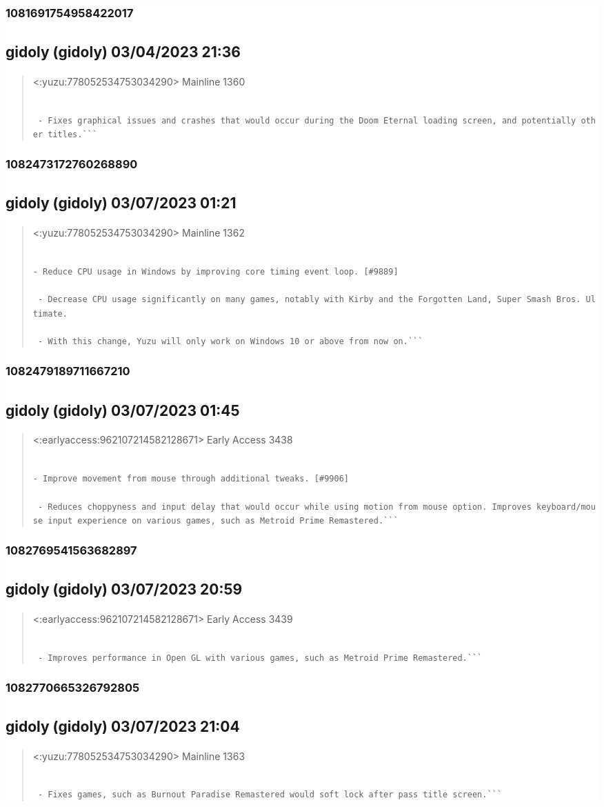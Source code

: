 ### 1081691754958422017
## gidoly (gidoly) 03/04/2023 21:36 

> <:yuzu:778052534753034290> Mainline 1360
> ```- Add logic for non-NVN storage buffer tracking. [#9822]
> 
>  - Fixes graphical issues and crashes that would occur during the Doom Eternal loading screen, and potentially other titles.```

### 1082473172760268890
## gidoly (gidoly) 03/07/2023 01:21 

> <:yuzu:778052534753034290> Mainline 1362
> ```- Add additional fix for Pokémon Sword/Shield which allows to render characters lighting correctly on overworld with high GPU accuracy mode. [#9786+]
> 
> - Reduce CPU usage in Windows by improving core timing event loop. [#9889]
> 
>  - Decrease CPU usage significantly on many games, notably with Kirby and the Forgotten Land, Super Smash Bros. Ultimate.
> 
>  - With this change, Yuzu will only work on Windows 10 or above from now on.```

### 1082479189711667210
## gidoly (gidoly) 03/07/2023 01:45 

> <:earlyaccess:962107214582128671> Early Access 3438
> ```- Fix WaitSynchronization part of kernel svc codebase. [#9904]
> 
> - Improve movement from mouse through additional tweaks. [#9906]
> 
>  - Reduces choppyness and input delay that would occur while using motion from mouse option. Improves keyboard/mouse input experience on various games, such as Metroid Prime Remastered.```

### 1082769541563682897
## gidoly (gidoly) 03/07/2023 20:59 

> <:earlyaccess:962107214582128671> Early Access 3439
> ```- Add accelerate dma in Open GL. [#9913]
> 
>  - Improves performance in Open GL with various games, such as Metroid Prime Remastered.```

### 1082770665326792805
## gidoly (gidoly) 03/07/2023 21:04 

> <:yuzu:778052534753034290> Mainline 1363
> ```- Replace default account image with 32x32 image. [#9908]
> 
>  - Fixes games, such as Burnout Paradise Remastered would soft lock after pass title screen.```

